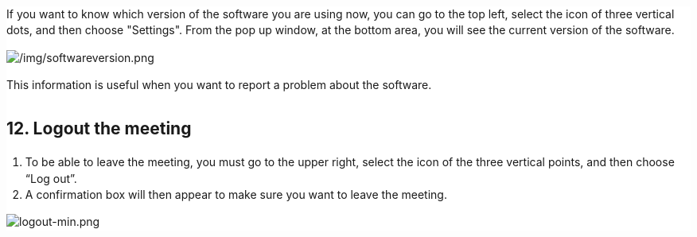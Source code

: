 If you want to know which version of the software you are using now, you can go to the top left, select the icon of three vertical dots, and then choose "Settings".
From the pop up window, at the bottom area, you will see the current version of the software. 

<img src="/img/softwareversion.png" width="600" alt="/img/softwareversion.png" loading="lazy" /> 

This information is useful when you want to report a problem about the software. 


## 12. Logout the meeting

1.  To be able to leave the meeting, you must go to the upper right, select the icon of the three vertical points, and then choose “Log out”.
2.  A confirmation box will then appear to make sure you want to leave the meeting.

![logout-min.png](/img/moderator/logout-min.png)
